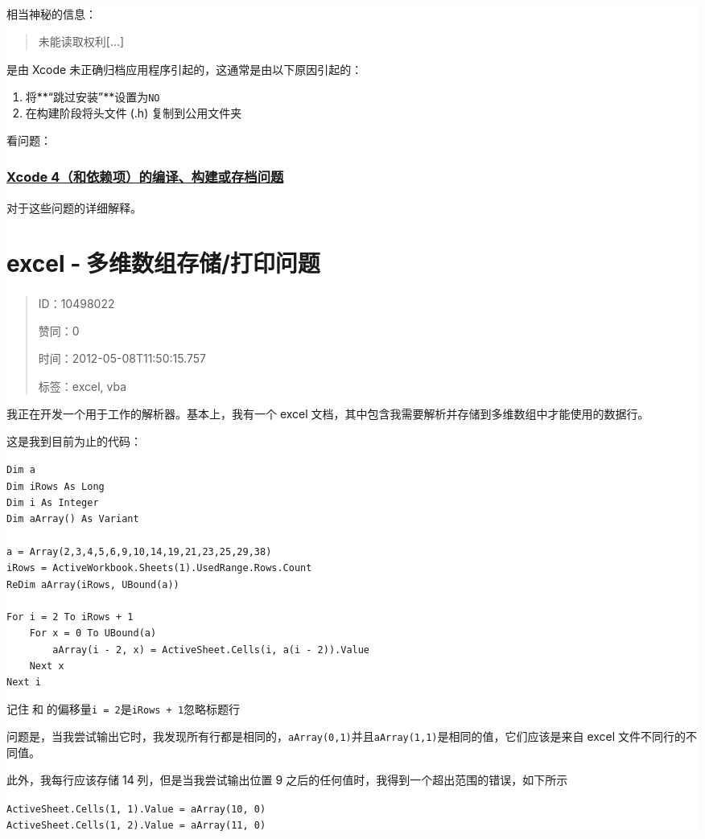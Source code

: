 相当神秘的信息：

> 未能读取权利[...]

是由 Xcode 未正确归档应用程序引起的，这通常是由以下原因引起的：

1.  将**“跳过安装”**设置为`NO`
2.  在构建阶段将头文件 (.h) 复制到公用文件夹

看问题：

### [Xcode 4（和依赖项）的编译、构建或存档问题](https://stackoverflow.com/a/5607376/89035)

对于这些问题的详细解释。

# excel - 多维数组存储/打印问题

> ID：10498022
> 
> 赞同：0
> 
> 时间：2012-05-08T11:50:15.757
> 
> 标签：excel, vba

我正在开发一个用于工作的解析器。基本上，我有一个 excel 文档，其中包含我需要解析并存储到多维数组中才能使用的数据行。

这是我到目前为止的代码：

```
Dim a 
Dim iRows As Long 
Dim i As Integer 
Dim aArray() As Variant 

a = Array(2,3,4,5,6,9,10,14,19,21,23,25,29,38) 
iRows = ActiveWorkbook.Sheets(1).UsedRange.Rows.Count
ReDim aArray(iRows, UBound(a))

For i = 2 To iRows + 1 
    For x = 0 To UBound(a) 
        aArray(i - 2, x) = ActiveSheet.Cells(i, a(i - 2)).Value 
    Next x 
Next i 
```

记住 和 的偏移量`i = 2`是`iRows + 1`忽略标题行

问题是，当我尝试输出它时，我发现所有行都是相同的，`aArray(0,1)`并且`aArray(1,1)`是相同的值，它们应该是来自 excel 文件不同行的不同值。

此外，我每行应该存储 14 列，但是当我尝试输出位置 9 之后的任何值时，我得到一个超出范围的错误，如下所示

```
ActiveSheet.Cells(1, 1).Value = aArray(10, 0)
ActiveSheet.Cells(1, 2).Value = aArray(11, 0) 
```
